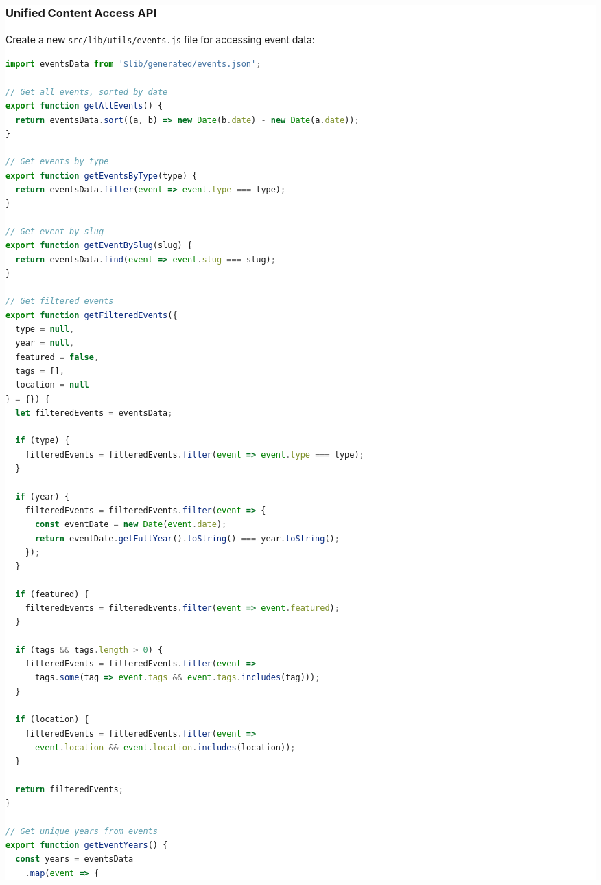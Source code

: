 ### Unified Content Access API

Create a new `src/lib/utils/events.js` file for accessing event data:

```javascript
import eventsData from '$lib/generated/events.json';

// Get all events, sorted by date
export function getAllEvents() {
  return eventsData.sort((a, b) => new Date(b.date) - new Date(a.date));
}

// Get events by type
export function getEventsByType(type) {
  return eventsData.filter(event => event.type === type);
}

// Get event by slug
export function getEventBySlug(slug) {
  return eventsData.find(event => event.slug === slug);
}

// Get filtered events
export function getFilteredEvents({
  type = null,
  year = null,
  featured = false,
  tags = [],
  location = null
} = {}) {
  let filteredEvents = eventsData;
  
  if (type) {
    filteredEvents = filteredEvents.filter(event => event.type === type);
  }
  
  if (year) {
    filteredEvents = filteredEvents.filter(event => {
      const eventDate = new Date(event.date);
      return eventDate.getFullYear().toString() === year.toString();
    });
  }
  
  if (featured) {
    filteredEvents = filteredEvents.filter(event => event.featured);
  }
  
  if (tags && tags.length > 0) {
    filteredEvents = filteredEvents.filter(event => 
      tags.some(tag => event.tags && event.tags.includes(tag)));
  }
  
  if (location) {
    filteredEvents = filteredEvents.filter(event => 
      event.location && event.location.includes(location));
  }
  
  return filteredEvents;
}

// Get unique years from events
export function getEventYears() {
  const years = eventsData
    .map(event => {
```